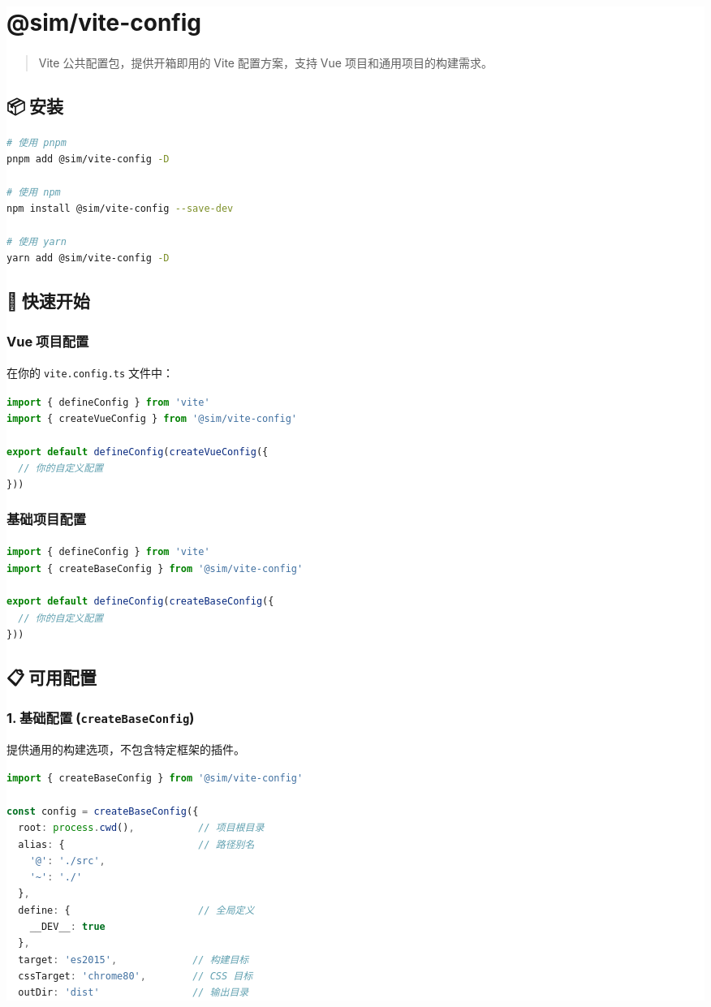 # @sim/vite-config

> Vite 公共配置包，提供开箱即用的 Vite 配置方案，支持 Vue 项目和通用项目的构建需求。

## 📦 安装

```bash
# 使用 pnpm
pnpm add @sim/vite-config -D

# 使用 npm
npm install @sim/vite-config --save-dev

# 使用 yarn
yarn add @sim/vite-config -D
```

## 🚀 快速开始

### Vue 项目配置

在你的 `vite.config.ts` 文件中：

```typescript
import { defineConfig } from 'vite'
import { createVueConfig } from '@sim/vite-config'

export default defineConfig(createVueConfig({
  // 你的自定义配置
}))
```

### 基础项目配置

```typescript
import { defineConfig } from 'vite'
import { createBaseConfig } from '@sim/vite-config'

export default defineConfig(createBaseConfig({
  // 你的自定义配置
}))
```

## 📋 可用配置

### 1. 基础配置 (`createBaseConfig`)

提供通用的构建选项，不包含特定框架的插件。

```typescript
import { createBaseConfig } from '@sim/vite-config'

const config = createBaseConfig({
  root: process.cwd(),           // 项目根目录
  alias: {                       // 路径别名
    '@': './src',
    '~': './'
  },
  define: {                      // 全局定义
    __DEV__: true
  },
  target: 'es2015',             // 构建目标
  cssTarget: 'chrome80',        // CSS 目标
  outDir: 'dist'                // 输出目录
```